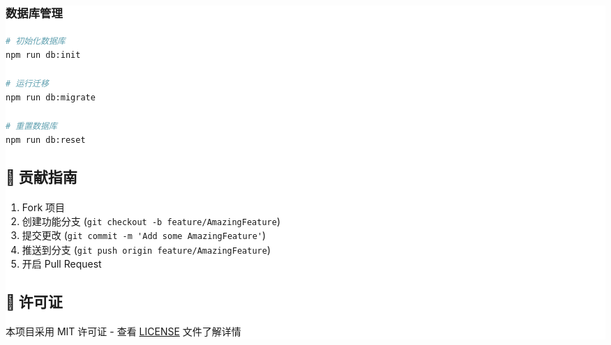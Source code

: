 ### 数据库管理

```bash
# 初始化数据库
npm run db:init

# 运行迁移
npm run db:migrate

# 重置数据库
npm run db:reset
```

## 🤝 贡献指南

1. Fork 项目
2. 创建功能分支 (`git checkout -b feature/AmazingFeature`)
3. 提交更改 (`git commit -m 'Add some AmazingFeature'`)
4. 推送到分支 (`git push origin feature/AmazingFeature`)
5. 开启 Pull Request

## 📄 许可证

本项目采用 MIT 许可证 - 查看 [LICENSE](LICENSE) 文件了解详情
